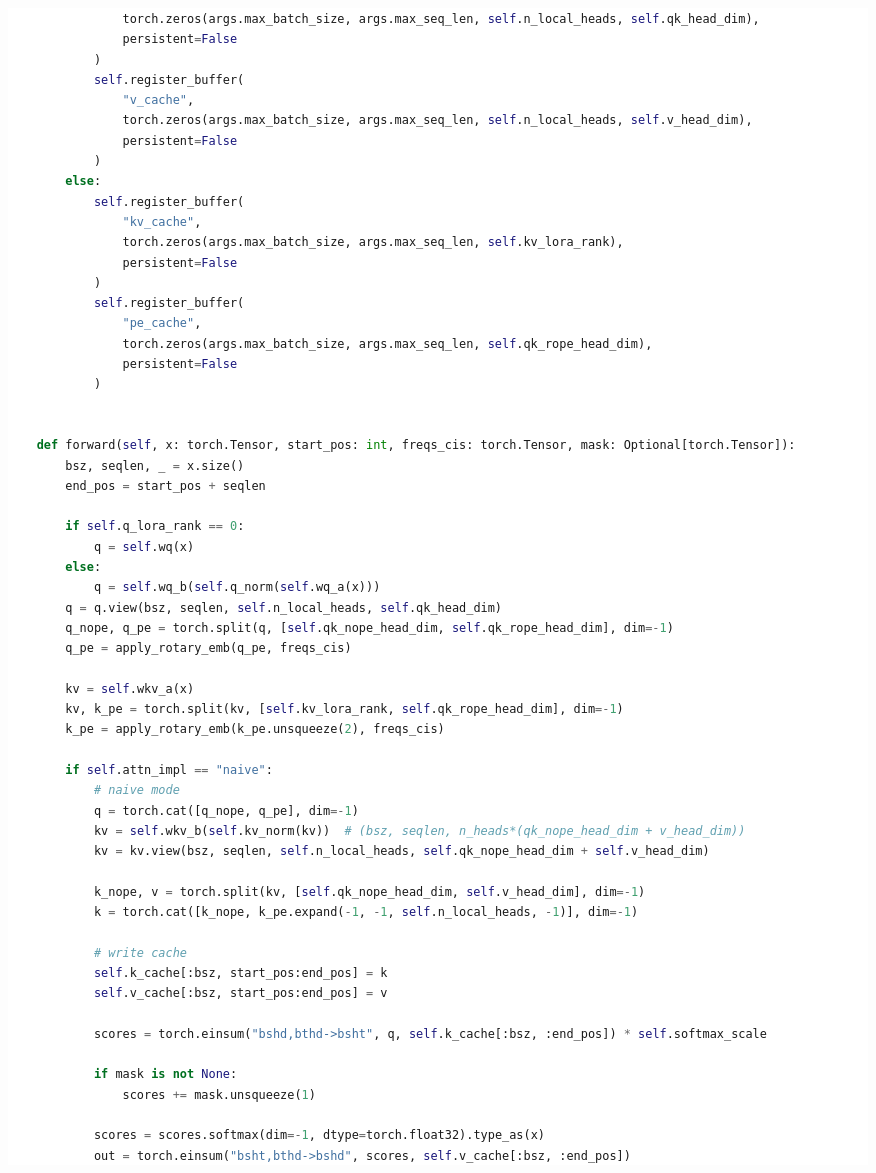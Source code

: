 ```python
                torch.zeros(args.max_batch_size, args.max_seq_len, self.n_local_heads, self.qk_head_dim),
                persistent=False
            )
            self.register_buffer(
                "v_cache",
                torch.zeros(args.max_batch_size, args.max_seq_len, self.n_local_heads, self.v_head_dim),
                persistent=False
            )
        else:
            self.register_buffer(
                "kv_cache",
                torch.zeros(args.max_batch_size, args.max_seq_len, self.kv_lora_rank),
                persistent=False
            )
            self.register_buffer(
                "pe_cache",
                torch.zeros(args.max_batch_size, args.max_seq_len, self.qk_rope_head_dim),
                persistent=False
            )


    def forward(self, x: torch.Tensor, start_pos: int, freqs_cis: torch.Tensor, mask: Optional[torch.Tensor]):
        bsz, seqlen, _ = x.size()
        end_pos = start_pos + seqlen

        if self.q_lora_rank == 0:
            q = self.wq(x)
        else:
            q = self.wq_b(self.q_norm(self.wq_a(x)))
        q = q.view(bsz, seqlen, self.n_local_heads, self.qk_head_dim)
        q_nope, q_pe = torch.split(q, [self.qk_nope_head_dim, self.qk_rope_head_dim], dim=-1)
        q_pe = apply_rotary_emb(q_pe, freqs_cis)

        kv = self.wkv_a(x)
        kv, k_pe = torch.split(kv, [self.kv_lora_rank, self.qk_rope_head_dim], dim=-1)
        k_pe = apply_rotary_emb(k_pe.unsqueeze(2), freqs_cis)

        if self.attn_impl == "naive":
            # naive mode
            q = torch.cat([q_nope, q_pe], dim=-1)
            kv = self.wkv_b(self.kv_norm(kv))  # (bsz, seqlen, n_heads*(qk_nope_head_dim + v_head_dim))
            kv = kv.view(bsz, seqlen, self.n_local_heads, self.qk_nope_head_dim + self.v_head_dim)

            k_nope, v = torch.split(kv, [self.qk_nope_head_dim, self.v_head_dim], dim=-1)
            k = torch.cat([k_nope, k_pe.expand(-1, -1, self.n_local_heads, -1)], dim=-1)

            # write cache
            self.k_cache[:bsz, start_pos:end_pos] = k
            self.v_cache[:bsz, start_pos:end_pos] = v

            scores = torch.einsum("bshd,bthd->bsht", q, self.k_cache[:bsz, :end_pos]) * self.softmax_scale

            if mask is not None:
                scores += mask.unsqueeze(1)

            scores = scores.softmax(dim=-1, dtype=torch.float32).type_as(x)
            out = torch.einsum("bsht,bthd->bshd", scores, self.v_cache[:bsz, :end_pos])

```